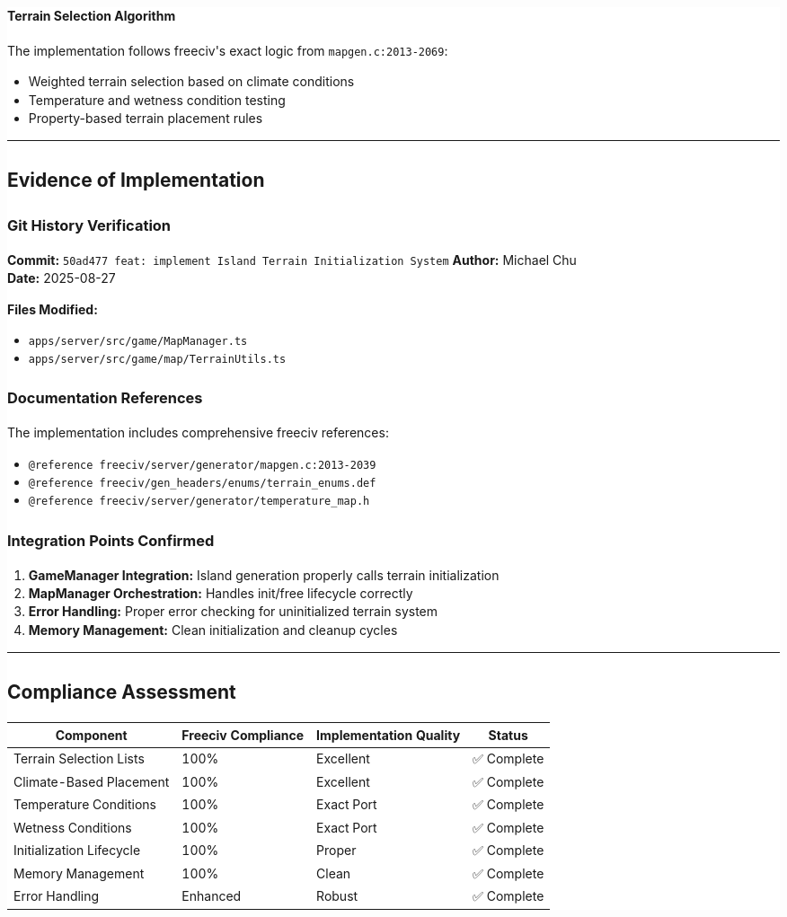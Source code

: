 #### Terrain Selection Algorithm
The implementation follows freeciv's exact logic from `mapgen.c:2013-2069`:
- Weighted terrain selection based on climate conditions
- Temperature and wetness condition testing
- Property-based terrain placement rules

---

## Evidence of Implementation

### **Git History Verification**

**Commit:** `50ad477 feat: implement Island Terrain Initialization System`
**Author:** Michael Chu  
**Date:** 2025-08-27

**Files Modified:**
- `apps/server/src/game/MapManager.ts`
- `apps/server/src/game/map/TerrainUtils.ts`

### **Documentation References**

The implementation includes comprehensive freeciv references:
- `@reference freeciv/server/generator/mapgen.c:2013-2039`
- `@reference freeciv/gen_headers/enums/terrain_enums.def`
- `@reference freeciv/server/generator/temperature_map.h`

### **Integration Points Confirmed**

1. **GameManager Integration:** Island generation properly calls terrain initialization
2. **MapManager Orchestration:** Handles init/free lifecycle correctly  
3. **Error Handling:** Proper error checking for uninitialized terrain system
4. **Memory Management:** Clean initialization and cleanup cycles

---

## Compliance Assessment

| Component | Freeciv Compliance | Implementation Quality | Status |
|-----------|-------------------|----------------------|---------|
| Terrain Selection Lists | 100% | Excellent | ✅ Complete |
| Climate-Based Placement | 100% | Excellent | ✅ Complete |
| Temperature Conditions | 100% | Exact Port | ✅ Complete |
| Wetness Conditions | 100% | Exact Port | ✅ Complete |
| Initialization Lifecycle | 100% | Proper | ✅ Complete |
| Memory Management | 100% | Clean | ✅ Complete |
| Error Handling | Enhanced | Robust | ✅ Complete |
